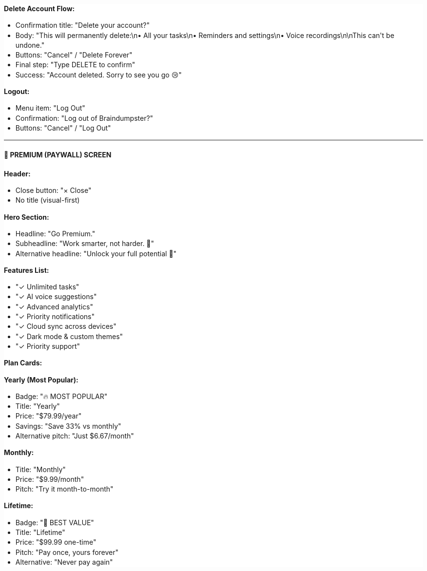 **Delete Account Flow:**
- Confirmation title: "Delete your account?"
- Body: "This will permanently delete:\n• All your tasks\n• Reminders and settings\n• Voice recordings\n\nThis can't be undone."
- Buttons: "Cancel" / "Delete Forever"
- Final step: "Type DELETE to confirm"
- Success: "Account deleted. Sorry to see you go 😢"

**Logout:**
- Menu item: "Log Out"
- Confirmation: "Log out of Braindumpster?"
- Buttons: "Cancel" / "Log Out"

---

#### **👑 PREMIUM (PAYWALL) SCREEN**

**Header:**
- Close button: "× Close"
- No title (visual-first)

**Hero Section:**
- Headline: "Go Premium."
- Subheadline: "Work smarter, not harder. 🚀"
- Alternative headline: "Unlock your full potential 🧠"

**Features List:**
- "✓ Unlimited tasks"
- "✓ AI voice suggestions"
- "✓ Advanced analytics"
- "✓ Priority notifications"
- "✓ Cloud sync across devices"
- "✓ Dark mode & custom themes"
- "✓ Priority support"

**Plan Cards:**

**Yearly (Most Popular):**
- Badge: "🔥 MOST POPULAR"
- Title: "Yearly"
- Price: "$79.99/year"
- Savings: "Save 33% vs monthly"
- Alternative pitch: "Just $6.67/month"

**Monthly:**
- Title: "Monthly"
- Price: "$9.99/month"
- Pitch: "Try it month-to-month"

**Lifetime:**
- Badge: "💎 BEST VALUE"
- Title: "Lifetime"
- Price: "$99.99 one-time"
- Pitch: "Pay once, yours forever"
- Alternative: "Never pay again"
